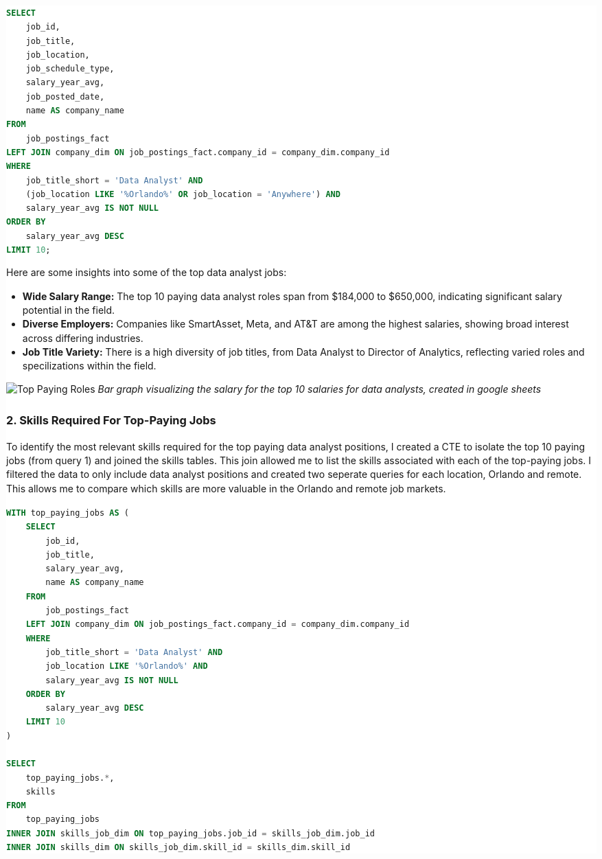 ```sql
SELECT
    job_id,
    job_title,
    job_location,
    job_schedule_type,
    salary_year_avg,
    job_posted_date,
    name AS company_name
FROM
    job_postings_fact
LEFT JOIN company_dim ON job_postings_fact.company_id = company_dim.company_id
WHERE
    job_title_short = 'Data Analyst' AND
    (job_location LIKE '%Orlando%' OR job_location = 'Anywhere') AND
    salary_year_avg IS NOT NULL
ORDER BY
    salary_year_avg DESC
LIMIT 10;
```
Here are some insights into some of the top data analyst jobs:
- **Wide Salary Range:** The top 10 paying data analyst roles span from $184,000 to $650,000, indicating significant salary potential in the field.
- **Diverse Employers:** Companies like SmartAsset, Meta, and AT&T are among the highest salaries, showing broad interest across differing industries.
- **Job Title Variety:** There is a high diversity of job titles, from Data Analyst to Director of Analytics, reflecting varied roles and specilizations within the field.

![Top Paying Roles](assets\top_paying_data_jobs_2023_short.png)
*Bar graph visualizing the salary for the top 10 salaries for data analysts, created in google sheets*

### 2. Skills Required For Top-Paying Jobs
To identify the most relevant skills required for the top paying data analyst positions, I created a CTE to isolate the top 10 paying jobs (from query 1) and joined the skills tables. This join allowed me to list the skills associated with each of the top-paying jobs. I filtered the data to only include data analyst positions and created two seperate queries for each location, Orlando and remote. This allows me to compare which skills are more valuable in the Orlando and remote job markets.
```sql
WITH top_paying_jobs AS (
    SELECT
        job_id,
        job_title,
        salary_year_avg,
        name AS company_name
    FROM
        job_postings_fact
    LEFT JOIN company_dim ON job_postings_fact.company_id = company_dim.company_id
    WHERE
        job_title_short = 'Data Analyst' AND
        job_location LIKE '%Orlando%' AND
        salary_year_avg IS NOT NULL
    ORDER BY
        salary_year_avg DESC
    LIMIT 10
)

SELECT
    top_paying_jobs.*,
    skills
FROM
    top_paying_jobs
INNER JOIN skills_job_dim ON top_paying_jobs.job_id = skills_job_dim.job_id
INNER JOIN skills_dim ON skills_job_dim.skill_id = skills_dim.skill_id
```